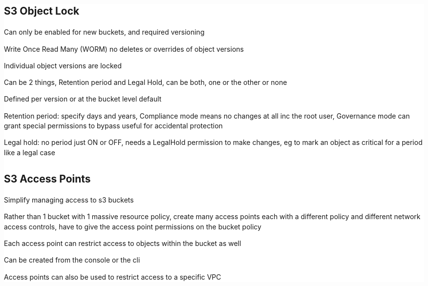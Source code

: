 ## S3 Object Lock

Can only be enabled for new buckets, and required versioning

Write Once Read Many (WORM) no deletes or overrides of object versions

Individual object versions are locked

Can be 2 things, Retention period and Legal Hold, can be both, one or the other or none

Defined per version or at the bucket level default

Retention period: specify days and years, Compliance mode means no changes at all inc the root user, Governance mode can grant special permissions to bypass useful for accidental protection

Legal hold: no period just ON or OFF, needs a LegalHold permission to make changes, eg to mark an object as critical for a period like a legal case

## S3 Access Points

Simplify managing access to s3 buckets

Rather than 1 bucket with 1 massive resource policy, create many access points each with a different policy and different network access controls, have to give the access point permissions on the bucket policy

Each access point can restrict access to objects within the bucket as well

Can be created from the console or the cli

Access points can also be used to restrict access to a specific VPC
